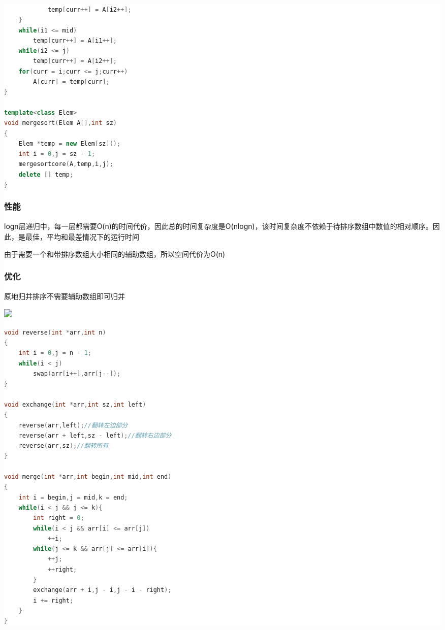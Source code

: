 ```c++
            temp[curr++] = A[i2++];
    }
    while(i1 <= mid)
        temp[curr++] = A[i1++];
    while(i2 <= j)
        temp[curr++] = A[i2++];
    for(curr = i;curr <= j;curr++)
        A[curr] = temp[curr];
}

template<class Elem>
void mergesort(Elem A[],int sz)
{
    Elem *temp = new Elem[sz]();
    int i = 0,j = sz - 1;
    mergesortcore(A,temp,i,j);
    delete [] temp;
}
```

### 性能

logn层递归中，每一层都需要O(n)的时间代价，因此总的时间复杂度是O(nlogn)，该时间复杂度不依赖于待排序数组中数值的相对顺序。因此，是最佳，平均和最差情况下的运行时间

由于需要一个和带排序数组大小相同的辅助数组，所以空间代价为O(n)

### 优化

原地归并排序不需要辅助数组即可归并

![](E:/Linux/learning-in-collegelife/6.学习文档/1.c++/note-master/pic/al-sort-3.png)

```c++
void reverse(int *arr,int n)
{
    int i = 0,j = n - 1;
    while(i < j)
        swap(arr[i++],arr[j--]);
}

void exchange(int *arr,int sz,int left)
{
    reverse(arr,left);//翻转左边部分
    reverse(arr + left,sz - left);//翻转右边部分
    reverse(arr,sz);//翻转所有
}

void merge(int *arr,int begin,int mid,int end)
{
    int i = begin,j = mid,k = end;
    while(i < j && j <= k){
        int right = 0;
        while(i < j && arr[i] <= arr[j])
            ++i;
        while(j <= k && arr[j] <= arr[i]){
            ++j;
            ++right;
        }
        exchange(arr + i,j - i,j - i - right);
        i += right;
    }
}
```
